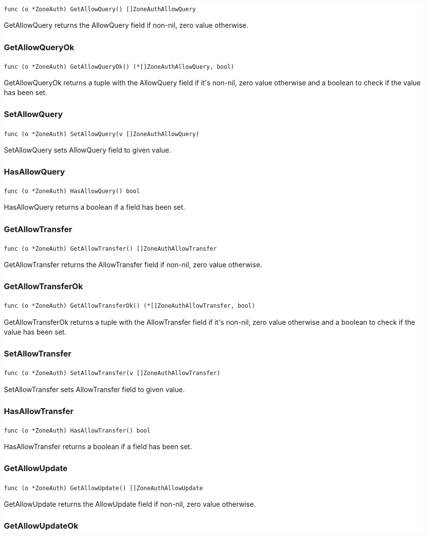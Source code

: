 `func (o *ZoneAuth) GetAllowQuery() []ZoneAuthAllowQuery`

GetAllowQuery returns the AllowQuery field if non-nil, zero value otherwise.

### GetAllowQueryOk

`func (o *ZoneAuth) GetAllowQueryOk() (*[]ZoneAuthAllowQuery, bool)`

GetAllowQueryOk returns a tuple with the AllowQuery field if it's non-nil, zero value otherwise
and a boolean to check if the value has been set.

### SetAllowQuery

`func (o *ZoneAuth) SetAllowQuery(v []ZoneAuthAllowQuery)`

SetAllowQuery sets AllowQuery field to given value.

### HasAllowQuery

`func (o *ZoneAuth) HasAllowQuery() bool`

HasAllowQuery returns a boolean if a field has been set.

### GetAllowTransfer

`func (o *ZoneAuth) GetAllowTransfer() []ZoneAuthAllowTransfer`

GetAllowTransfer returns the AllowTransfer field if non-nil, zero value otherwise.

### GetAllowTransferOk

`func (o *ZoneAuth) GetAllowTransferOk() (*[]ZoneAuthAllowTransfer, bool)`

GetAllowTransferOk returns a tuple with the AllowTransfer field if it's non-nil, zero value otherwise
and a boolean to check if the value has been set.

### SetAllowTransfer

`func (o *ZoneAuth) SetAllowTransfer(v []ZoneAuthAllowTransfer)`

SetAllowTransfer sets AllowTransfer field to given value.

### HasAllowTransfer

`func (o *ZoneAuth) HasAllowTransfer() bool`

HasAllowTransfer returns a boolean if a field has been set.

### GetAllowUpdate

`func (o *ZoneAuth) GetAllowUpdate() []ZoneAuthAllowUpdate`

GetAllowUpdate returns the AllowUpdate field if non-nil, zero value otherwise.

### GetAllowUpdateOk
